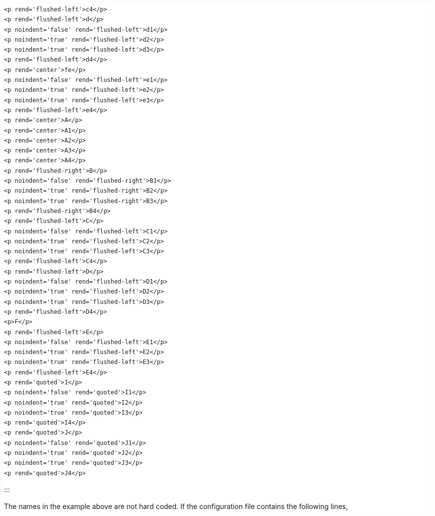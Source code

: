     <p rend='flushed-left'>c4</p>
    <p rend='flushed-left'>d</p>
    <p noindent='false' rend='flushed-left'>d1</p>
    <p noindent='true' rend='flushed-left'>d2</p>
    <p noindent='true' rend='flushed-left'>d3</p>
    <p rend='flushed-left'>d4</p>
    <p rend='center'>fe</p>
    <p noindent='false' rend='flushed-left'>e1</p>
    <p noindent='true' rend='flushed-left'>e2</p>
    <p noindent='true' rend='flushed-left'>e3</p>
    <p rend='flushed-left'>e4</p>
    <p rend='center'>A</p>
    <p rend='center'>A1</p>
    <p rend='center'>A2</p>
    <p rend='center'>A3</p>
    <p rend='center'>A4</p>
    <p rend='flushed-right'>B</p>
    <p noindent='false' rend='flushed-right'>B1</p>
    <p noindent='true' rend='flushed-right'>B2</p>
    <p noindent='true' rend='flushed-right'>B3</p>
    <p rend='flushed-right'>B4</p>
    <p rend='flushed-left'>C</p>
    <p noindent='false' rend='flushed-left'>C1</p>
    <p noindent='true' rend='flushed-left'>C2</p>
    <p noindent='true' rend='flushed-left'>C3</p>
    <p rend='flushed-left'>C4</p>
    <p rend='flushed-left'>D</p>
    <p noindent='false' rend='flushed-left'>D1</p>
    <p noindent='true' rend='flushed-left'>D2</p>
    <p noindent='true' rend='flushed-left'>D3</p>
    <p rend='flushed-left'>D4</p>
    <p>F</p>
    <p rend='flushed-left'>E</p>
    <p noindent='false' rend='flushed-left'>E1</p>
    <p noindent='true' rend='flushed-left'>E2</p>
    <p noindent='true' rend='flushed-left'>E3</p>
    <p rend='flushed-left'>E4</p>
    <p rend='quoted'>I</p>
    <p noindent='false' rend='quoted'>I1</p>
    <p noindent='true' rend='quoted'>I2</p>
    <p noindent='true' rend='quoted'>I3</p>
    <p rend='quoted'>I4</p>
    <p rend='quoted'>J</p>
    <p noindent='false' rend='quoted'>J1</p>
    <p noindent='true' rend='quoted'>J2</p>
    <p noindent='true' rend='quoted'>J3</p>
    <p rend='quoted'>J4</p>
:::

The names in the example above are not hard coded. If the configuration
file contains the following lines,
